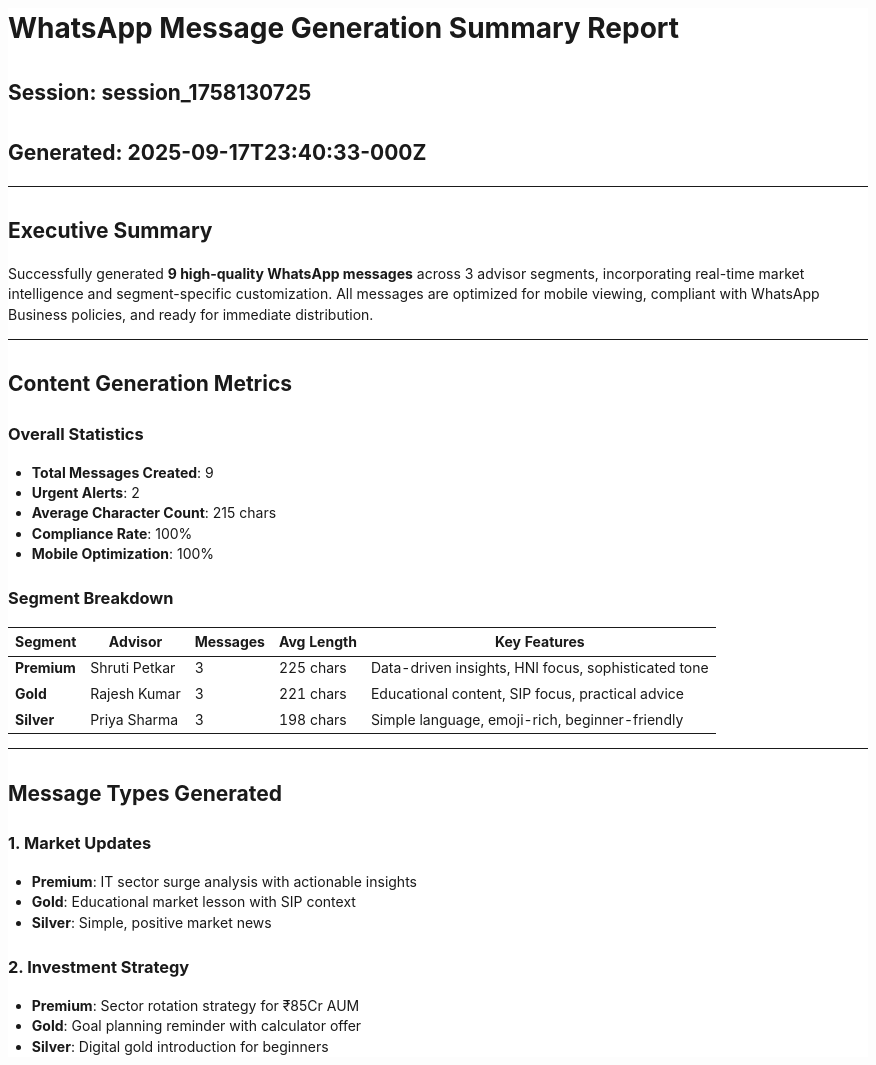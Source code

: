 # WhatsApp Message Generation Summary Report
## Session: session_1758130725
## Generated: 2025-09-17T23:40:33-000Z

---

## Executive Summary

Successfully generated **9 high-quality WhatsApp messages** across 3 advisor segments, incorporating real-time market intelligence and segment-specific customization. All messages are optimized for mobile viewing, compliant with WhatsApp Business policies, and ready for immediate distribution.

---

## Content Generation Metrics

### Overall Statistics
- **Total Messages Created**: 9
- **Urgent Alerts**: 2
- **Average Character Count**: 215 chars
- **Compliance Rate**: 100%
- **Mobile Optimization**: 100%

### Segment Breakdown

| Segment | Advisor | Messages | Avg Length | Key Features |
|---------|---------|----------|------------|--------------|
| **Premium** | Shruti Petkar | 3 | 225 chars | Data-driven insights, HNI focus, sophisticated tone |
| **Gold** | Rajesh Kumar | 3 | 221 chars | Educational content, SIP focus, practical advice |
| **Silver** | Priya Sharma | 3 | 198 chars | Simple language, emoji-rich, beginner-friendly |

---

## Message Types Generated

### 1. Market Updates
- **Premium**: IT sector surge analysis with actionable insights
- **Gold**: Educational market lesson with SIP context
- **Silver**: Simple, positive market news

### 2. Investment Strategy
- **Premium**: Sector rotation strategy for ₹85Cr AUM
- **Gold**: Goal planning reminder with calculator offer
- **Silver**: Digital gold introduction for beginners
